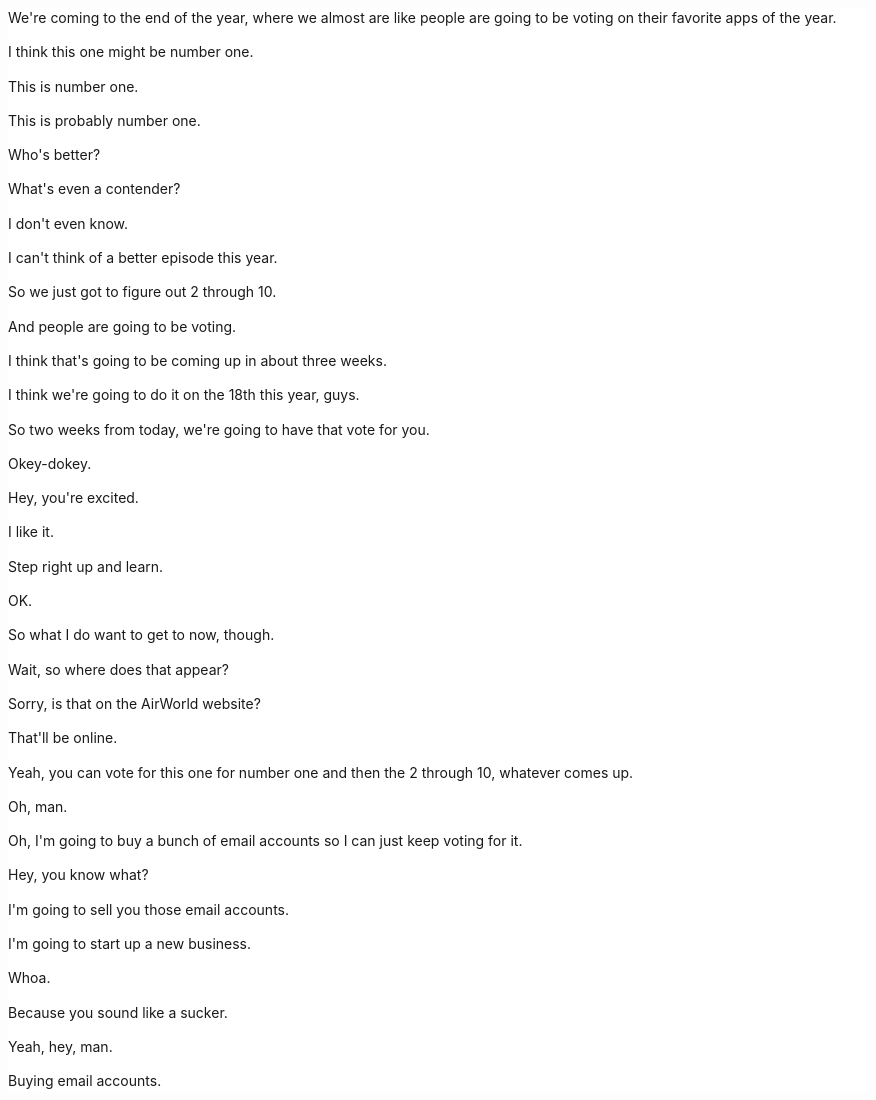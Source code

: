 We're coming to the end of the year, where we almost are like people are going to be voting on their favorite apps of the year.

I think this one might be number one.

This is number one.

This is probably number one.

Who's better?

What's even a contender?

I don't even know.

I can't think of a better episode this year.

So we just got to figure out 2 through 10.

And people are going to be voting.

I think that's going to be coming up in about three weeks.

I think we're going to do it on the 18th this year, guys.

So two weeks from today, we're going to have that vote for you.

Okey-dokey.

Hey, you're excited.

I like it.

Step right up and learn.

OK.

So what I do want to get to now, though.

Wait, so where does that appear?

Sorry, is that on the AirWorld website?

That'll be online.

Yeah, you can vote for this one for number one and then the 2 through 10, whatever comes up.

Oh, man.

Oh, I'm going to buy a bunch of email accounts so I can just keep voting for it.

Hey, you know what?

I'm going to sell you those email accounts.

I'm going to start up a new business.

Whoa.

Because you sound like a sucker.

Yeah, hey, man.

Buying email accounts.
